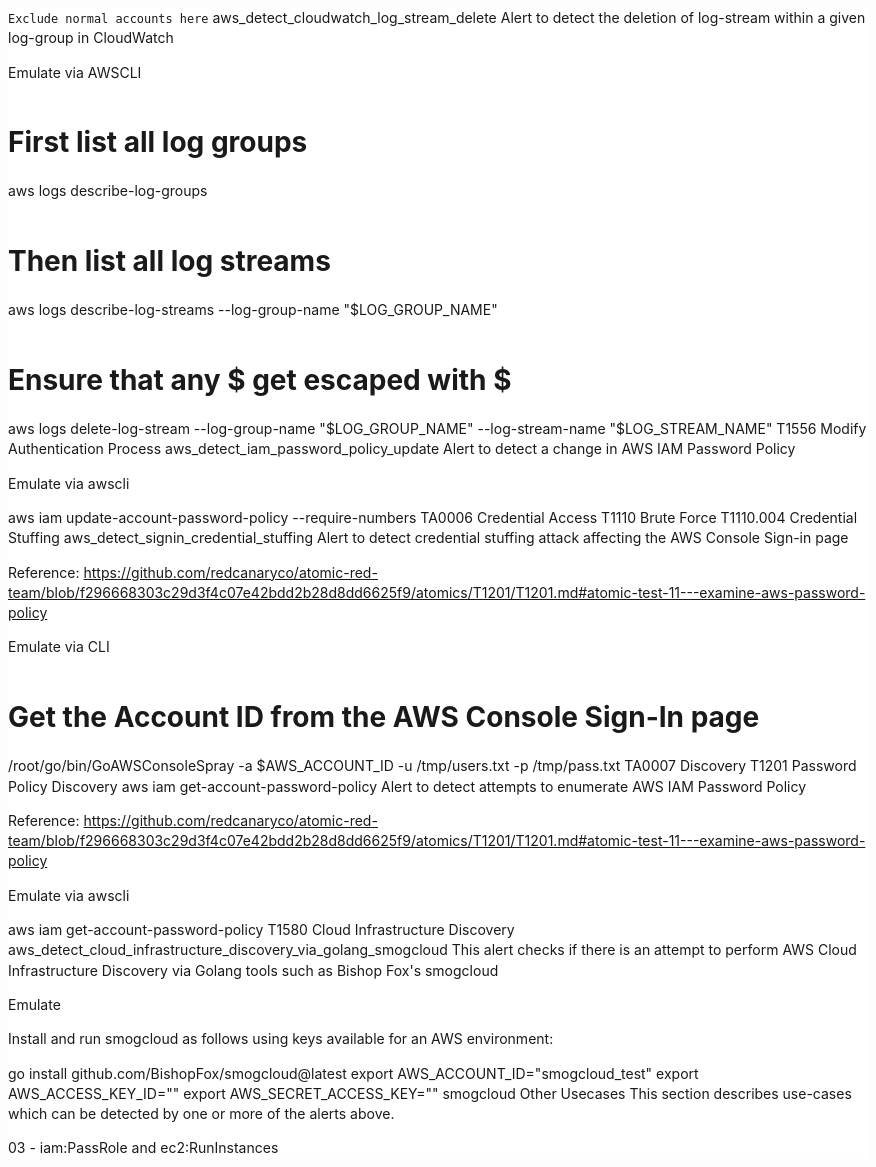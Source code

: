```Exclude normal accounts here```
aws_detect_cloudwatch_log_stream_delete
Alert to detect the deletion of log-stream within a given log-group in CloudWatch

Emulate via AWSCLI

# First list all log groups
aws logs describe-log-groups

# Then list all log streams
aws logs describe-log-streams --log-group-name "$LOG_GROUP_NAME"

# Ensure that any $ get escaped with \$
aws logs delete-log-stream --log-group-name "$LOG_GROUP_NAME" --log-stream-name "$LOG_STREAM_NAME"
T1556 Modify Authentication Process
aws_detect_iam_password_policy_update
Alert to detect a change in AWS IAM Password Policy

Emulate via awscli

aws iam update-account-password-policy --require-numbers
TA0006 Credential Access
T1110 Brute Force
T1110.004 Credential Stuffing
aws_detect_signin_credential_stuffing
Alert to detect credential stuffing attack affecting the AWS Console Sign-in page

Reference: https://github.com/redcanaryco/atomic-red-team/blob/f296668303c29d3f4c07e42bdd2b28d8dd6625f9/atomics/T1201/T1201.md#atomic-test-11---examine-aws-password-policy

Emulate via CLI

# Get the Account ID from the AWS Console Sign-In page
/root/go/bin/GoAWSConsoleSpray -a $AWS_ACCOUNT_ID -u /tmp/users.txt -p /tmp/pass.txt
TA0007 Discovery
T1201 Password Policy Discovery
aws iam get-account-password-policy
Alert to detect attempts to enumerate AWS IAM Password Policy

Reference: https://github.com/redcanaryco/atomic-red-team/blob/f296668303c29d3f4c07e42bdd2b28d8dd6625f9/atomics/T1201/T1201.md#atomic-test-11---examine-aws-password-policy

Emulate via awscli

aws iam get-account-password-policy 
T1580 Cloud Infrastructure Discovery
aws_detect_cloud_infrastructure_discovery_via_golang_smogcloud
This alert checks if there is an attempt to perform AWS Cloud Infrastructure Discovery via Golang tools such as Bishop Fox's smogcloud

Emulate

Install and run smogcloud as follows using keys available for an AWS environment:

go install github.com/BishopFox/smogcloud@latest
export AWS_ACCOUNT_ID="smogcloud_test"
export AWS_ACCESS_KEY_ID="<replace-access-key-id-here>"
export AWS_SECRET_ACCESS_KEY="<replace-secret-access-key-here>"
smogcloud
Other Usecases
This section describes use-cases which can be detected by one or more of the alerts above.

03 - iam:PassRole and ec2:RunInstances
```